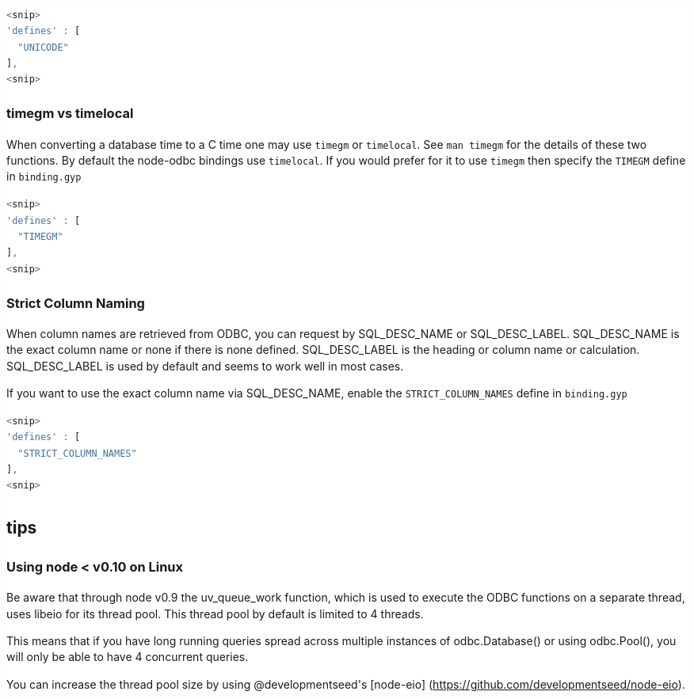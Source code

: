 ```javascript
<snip>
'defines' : [
  "UNICODE"
],
<snip>
```

### timegm vs timelocal

When converting a database time to a C time one may use `timegm` or `timelocal`. See
`man timegm` for the details of these two functions. By default the node-odbc bindings
use `timelocal`. If you would prefer for it to use `timegm` then specify the `TIMEGM`
define in `binding.gyp`

```javascript
<snip>
'defines' : [
  "TIMEGM"
],
<snip>
```

### Strict Column Naming

When column names are retrieved from ODBC, you can request by SQL_DESC_NAME or
SQL_DESC_LABEL. SQL_DESC_NAME is the exact column name or none if there is none
defined. SQL_DESC_LABEL is the heading or column name or calculation. 
SQL_DESC_LABEL is used by default and seems to work well in most cases.

If you want to use the exact column name via SQL_DESC_NAME, enable the `STRICT_COLUMN_NAMES`
define in `binding.gyp`

```javascript
<snip>
'defines' : [
  "STRICT_COLUMN_NAMES"
],
<snip>
```

tips
----
### Using node < v0.10 on Linux

Be aware that through node v0.9 the uv_queue_work function, which is used to 
execute the ODBC functions on a separate thread, uses libeio for its thread 
pool. This thread pool by default is limited to 4 threads.

This means that if you have long running queries spread across multiple 
instances of odbc.Database() or using odbc.Pool(), you will only be able to 
have 4 concurrent queries.

You can increase the thread pool size by using @developmentseed's [node-eio]
(https://github.com/developmentseed/node-eio).
